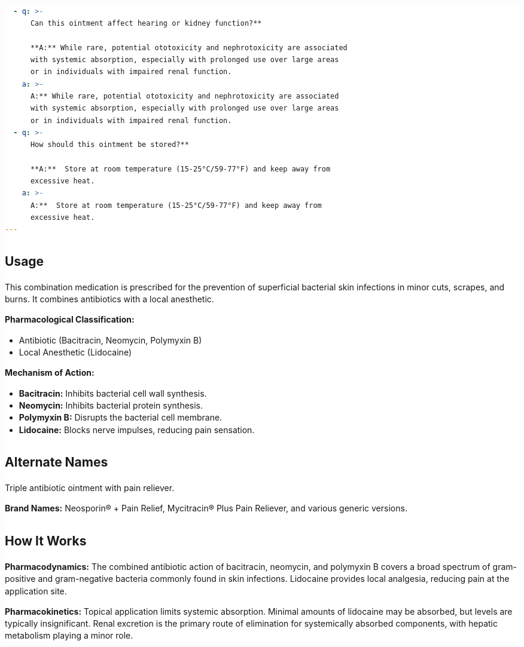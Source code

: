 ```yaml
  - q: >-
      Can this ointment affect hearing or kidney function?**

      **A:** While rare, potential ototoxicity and nephrotoxicity are associated
      with systemic absorption, especially with prolonged use over large areas
      or in individuals with impaired renal function.
    a: >-
      A:** While rare, potential ototoxicity and nephrotoxicity are associated
      with systemic absorption, especially with prolonged use over large areas
      or in individuals with impaired renal function.
  - q: >-
      How should this ointment be stored?**

      **A:**  Store at room temperature (15-25°C/59-77°F) and keep away from
      excessive heat.
    a: >-
      A:**  Store at room temperature (15-25°C/59-77°F) and keep away from
      excessive heat.
---
```

## **Usage**

This combination medication is prescribed for the prevention of superficial bacterial skin infections in minor cuts, scrapes, and burns.  It combines antibiotics with a local anesthetic.

**Pharmacological Classification:** 
* Antibiotic (Bacitracin, Neomycin, Polymyxin B)
* Local Anesthetic (Lidocaine)

**Mechanism of Action:**
* **Bacitracin:** Inhibits bacterial cell wall synthesis.
* **Neomycin:** Inhibits bacterial protein synthesis.
* **Polymyxin B:** Disrupts the bacterial cell membrane.
* **Lidocaine:** Blocks nerve impulses, reducing pain sensation.

## **Alternate Names**

Triple antibiotic ointment with pain reliever.

**Brand Names:**  Neosporin® + Pain Relief, Mycitracin® Plus Pain Reliever, and various generic versions.


## **How It Works**

**Pharmacodynamics:** The combined antibiotic action of bacitracin, neomycin, and polymyxin B covers a broad spectrum of gram-positive and gram-negative bacteria commonly found in skin infections.  Lidocaine provides local analgesia, reducing pain at the application site.

**Pharmacokinetics:** Topical application limits systemic absorption. Minimal amounts of lidocaine may be absorbed, but levels are typically insignificant.  Renal excretion is the primary route of elimination for systemically absorbed components, with hepatic metabolism playing a minor role.
